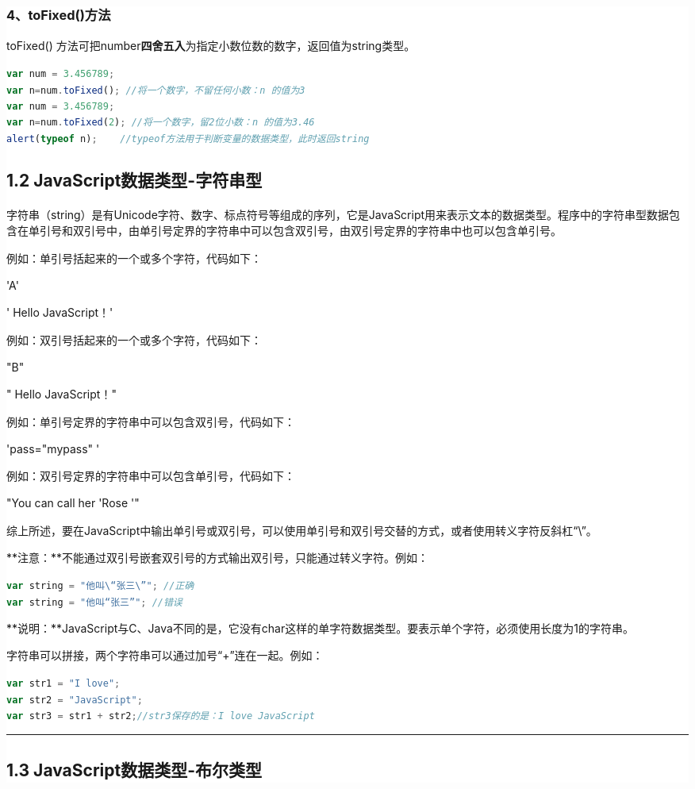 ### 4、toFixed()方法

toFixed() 方法可把number**四舍五入**为指定小数位数的数字，返回值为string类型。

```javascript
var num = 3.456789;
var n=num.toFixed(); //将一个数字，不留任何小数：n 的值为3 
var num = 3.456789;
var n=num.toFixed(2); //将一个数字，留2位小数：n 的值为3.46 
alert(typeof n);    //typeof方法用于判断变量的数据类型，此时返回string  
```

## 1.2 JavaScript数据类型-字符串型

字符串（string）是有Unicode字符、数字、标点符号等组成的序列，它是JavaScript用来表示文本的数据类型。程序中的字符串型数据包含在单引号和双引号中，由单引号定界的字符串中可以包含双引号，由双引号定界的字符串中也可以包含单引号。

例如：单引号括起来的一个或多个字符，代码如下：

'A'

' Hello JavaScript！'

例如：双引号括起来的一个或多个字符，代码如下：

"B"

" Hello JavaScript！"

例如：单引号定界的字符串中可以包含双引号，代码如下：

'pass="mypass" '

例如：双引号定界的字符串中可以包含单引号，代码如下：

"You can call her 'Rose '"

综上所述，要在JavaScript中输出单引号或双引号，可以使用单引号和双引号交替的方式，或者使用转义字符反斜杠“\”。

**注意：**不能通过双引号嵌套双引号的方式输出双引号，只能通过转义字符。例如：

```javascript
var string = "他叫\“张三\”"; //正确
var string = "他叫“张三”"; //错误
```

**说明：**JavaScript与C、Java不同的是，它没有char这样的单字符数据类型。要表示单个字符，必须使用长度为1的字符串。

字符串可以拼接，两个字符串可以通过加号“+”连在一起。例如：

```javascript
var str1 = "I love";
var str2 = "JavaScript";
var str3 = str1 + str2;//str3保存的是：I love JavaScript
```

------



## 1.3 JavaScript数据类型-布尔类型
